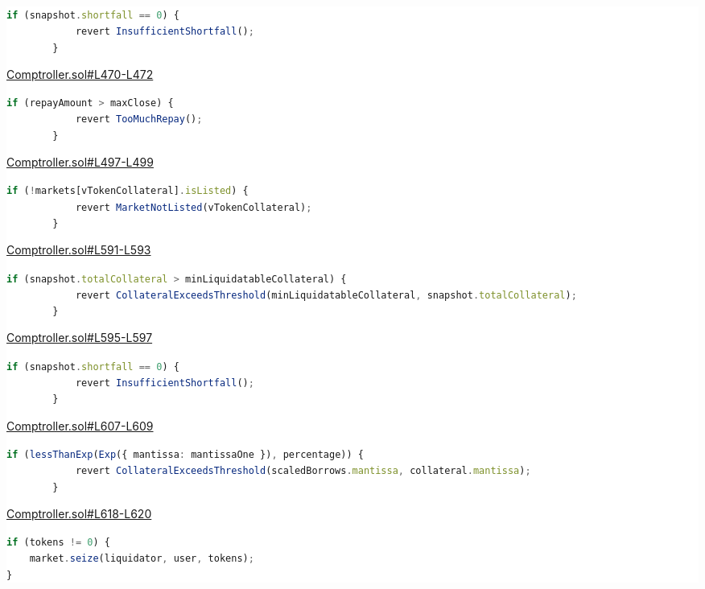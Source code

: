 ```ts
if (snapshot.shortfall == 0) {
            revert InsufficientShortfall();
        }
```

[Comptroller.sol#L470-L472](https://github.com/code-423n4/2023-05-venus/blob/main/contracts/Comptroller.sol#L470-L472)

```ts
if (repayAmount > maxClose) {
            revert TooMuchRepay();
        }
```

[Comptroller.sol#L497-L499](https://github.com/code-423n4/2023-05-venus/blob/main/contracts/Comptroller.sol#L497-L499)

```ts
if (!markets[vTokenCollateral].isListed) {
            revert MarketNotListed(vTokenCollateral);
        }
```

[Comptroller.sol#L591-L593](https://github.com/code-423n4/2023-05-venus/blob/main/contracts/Comptroller.sol#L591-L593)

```ts
if (snapshot.totalCollateral > minLiquidatableCollateral) {
            revert CollateralExceedsThreshold(minLiquidatableCollateral, snapshot.totalCollateral);
        }
```

[Comptroller.sol#L595-L597](https://github.com/code-423n4/2023-05-venus/blob/main/contracts/Comptroller.sol#L595-L597)

```ts
if (snapshot.shortfall == 0) {
            revert InsufficientShortfall();
        }
```

[Comptroller.sol#L607-L609](https://github.com/code-423n4/2023-05-venus/blob/main/contracts/Comptroller.sol#L607-L609)

```ts
if (lessThanExp(Exp({ mantissa: mantissaOne }), percentage)) {
            revert CollateralExceedsThreshold(scaledBorrows.mantissa, collateral.mantissa);
        }
```

[Comptroller.sol#L618-L620](https://github.com/code-423n4/2023-05-venus/blob/main/contracts/Comptroller.sol#L618-L620)

```ts
if (tokens != 0) {
    market.seize(liquidator, user, tokens);
}
```

